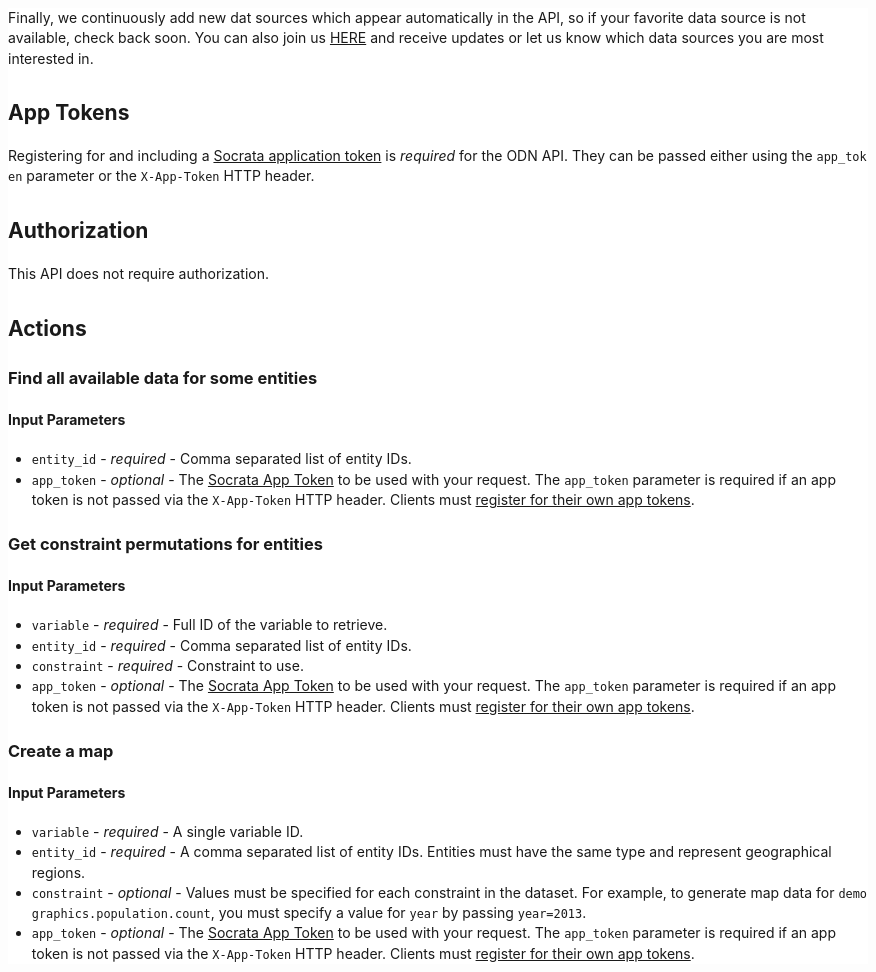 Finally, we continuously add new dat sources which appear automatically in the API, so if your favorite data
source is not available, check back soon. You can also join us [HERE](http://www.opendatanetwork.com/join-open-data-network)
and receive updates or let us know which data sources you are most interested in.

## App Tokens

Registering for and including a [Socrata application token](https://dev.socrata.com/docs/app-tokens.html)
is _required_ for the ODN API. They can be passed either using the `app_token` parameter
or the `X-App-Token` HTTP header.

## Authorization

This API does not require authorization.

## Actions

### Find all available data for some entities

#### Input Parameters
* `entity_id` - _required_ - Comma separated list of entity IDs.
* `app_token` - _optional_ - The [Socrata App Token](https://dev.socrata.com/docs/app-tokens.html) to be
used with your request. The `app_token` parameter is required if an app token is not passed via the `X-App-Token` HTTP header. Clients must [register for their own app tokens](https://dev.socrata.com/docs/app-tokens.html).

### Get constraint permutations for entities

#### Input Parameters
* `variable` - _required_ - Full ID of the variable to retrieve.
* `entity_id` - _required_ - Comma separated list of entity IDs.
* `constraint` - _required_ - Constraint to use.
* `app_token` - _optional_ - The [Socrata App Token](https://dev.socrata.com/docs/app-tokens.html) to be
used with your request. The `app_token` parameter is required if an app token is not passed via the `X-App-Token` HTTP header. Clients must [register for their own app tokens](https://dev.socrata.com/docs/app-tokens.html).

### Create a map

#### Input Parameters
* `variable` - _required_ - A single variable ID.
* `entity_id` - _required_ - A comma separated list of entity IDs.
Entities must have the same type and represent geographical regions.
* `constraint` - _optional_ - Values must be specified for each constraint in the dataset.
For example, to generate map data for `demographics.population.count`,
you must specify a value for `year` by passing `year=2013`.
* `app_token` - _optional_ - The [Socrata App Token](https://dev.socrata.com/docs/app-tokens.html) to be
used with your request. The `app_token` parameter is required if an app token is not passed via the `X-App-Token` HTTP header. Clients must [register for their own app tokens](https://dev.socrata.com/docs/app-tokens.html).
